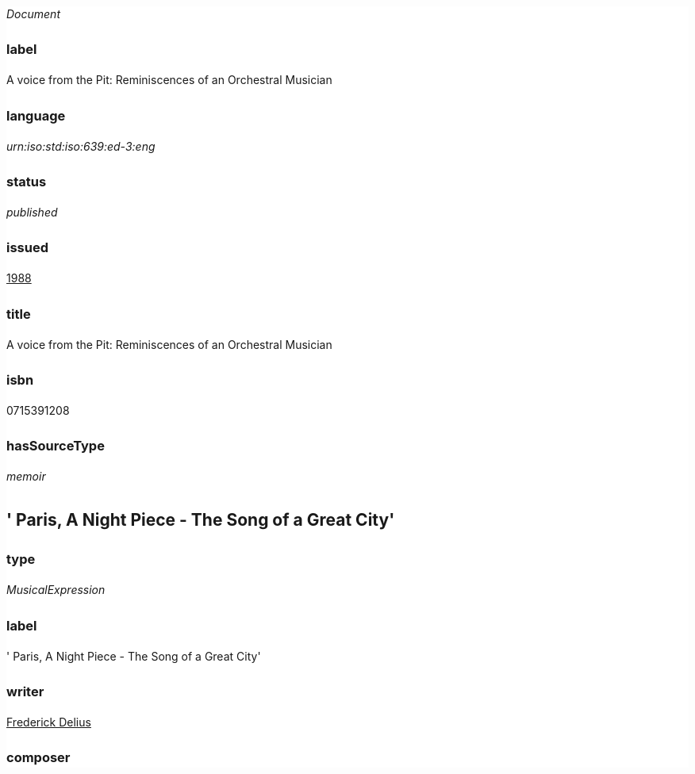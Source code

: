 
*Document*

### label


A voice from the Pit: Reminiscences of an Orchestral Musician

### language


*urn:iso:std:iso:639:ed-3:eng*

### status


*published*

### issued


[1988](#1988)

### title


A voice from the Pit: Reminiscences of an Orchestral Musician

### isbn


0715391208

### hasSourceType


*memoir*

## ' Paris, A Night Piece - The Song of a Great City'

### type


*MusicalExpression*

### label


' Paris, A Night Piece - The Song of a Great City'

### writer


[Frederick Delius](#Frederick-Delius)

### composer

